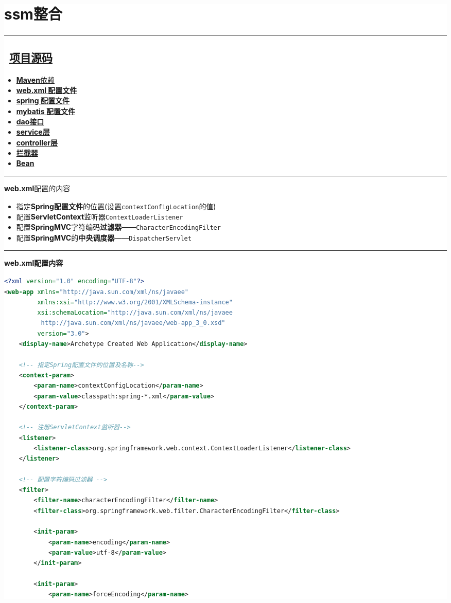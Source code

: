 # <a name="ssm">ssm整合</a>

----
 
<a href="https://github.com/HurricanGod/Home/tree/master/spring-mvc/ssm-xml-source(%E9%A1%B9%E7%9B%AE%E6%BA%90%E7%A0%81)">**项目源码**</a> 
 
----


+ <a href="https://github.com/HurricanGod/Home/blob/master/spring-mvc/mavenDependency.md">**Maven**依赖</a>
+ <a href="#web">**web.xml 配置文件**</a>
+ <a href="#spring">**spring 配置文件**</a>
+ <a href="#mybatis">**mybatis 配置文件**</a>
+ <a href="#dao">**dao接口**</a>
+ <a href="#service">**service层**</a>
+ <a href="#controller">**controller层**</a>
+ <a href="#interceptor">**拦截器**</a>
+ <a href="#bean">**Bean**</a>

----

<a name="web">**web.xml**配置的内容</a>

- 指定**Spring配置文件**的位置(设置`contextConfigLocation`的值) 
- 配置**ServletContext**监听器`ContextLoaderListener`
- 配置**SpringMVC**字符编码**过滤器**——`CharacterEncodingFilter`
- 配置**SpringMVC**的**中央调度器**——`DispatcherServlet`


----

<a name="web.xml">**web.xml配置内容**</a>

```xml
<?xml version="1.0" encoding="UTF-8"?>
<web-app xmlns="http://java.sun.com/xml/ns/javaee"
         xmlns:xsi="http://www.w3.org/2001/XMLSchema-instance"
         xsi:schemaLocation="http://java.sun.com/xml/ns/javaee
          http://java.sun.com/xml/ns/javaee/web-app_3_0.xsd"
         version="3.0">
    <display-name>Archetype Created Web Application</display-name>

    <!-- 指定Spring配置文件的位置及名称-->
    <context-param>
        <param-name>contextConfigLocation</param-name>
        <param-value>classpath:spring-*.xml</param-value>
    </context-param>

    <!-- 注册ServletContext监听器-->
    <listener>
        <listener-class>org.springframework.web.context.ContextLoaderListener</listener-class>
    </listener>

    <!-- 配置字符编码过滤器 -->
    <filter>
        <filter-name>characterEncodingFilter</filter-name>
        <filter-class>org.springframework.web.filter.CharacterEncodingFilter</filter-class>

        <init-param>
            <param-name>encoding</param-name>
            <param-value>utf-8</param-value>
        </init-param>

        <init-param>
            <param-name>forceEncoding</param-name>
```